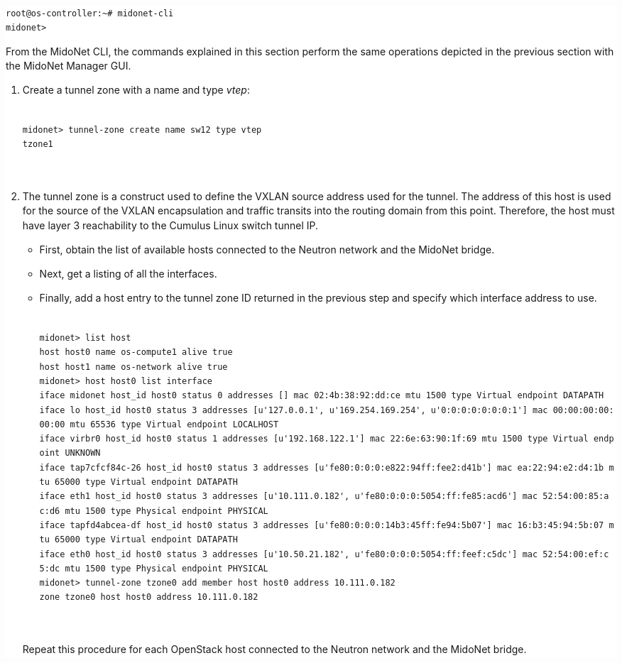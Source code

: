     root@os-controller:~# midonet-cli
    midonet>

From the MidoNet CLI, the commands explained in this section perform the
same operations depicted in the previous section with the MidoNet
Manager GUI.

1.  Create a tunnel zone with a name and type *vtep*:
    
    ``` 
                       
    midonet> tunnel-zone create name sw12 type vtep
    tzone1
       
        
    ```

2.  The tunnel zone is a construct used to define the VXLAN source
    address used for the tunnel. The address of this host is used for
    the source of the VXLAN encapsulation and traffic transits into the
    routing domain from this point. Therefore, the host must have layer
    3 reachability to the Cumulus Linux switch tunnel IP.
    
      - First, obtain the list of available hosts connected to the
        Neutron network and the MidoNet bridge.
    
      - Next, get a listing of all the interfaces.
    
      - Finally, add a host entry to the tunnel zone ID returned in the
        previous step and specify which interface address to use.
        
        ``` 
                           
        midonet> list host
        host host0 name os-compute1 alive true
        host host1 name os-network alive true 
        midonet> host host0 list interface
        iface midonet host_id host0 status 0 addresses [] mac 02:4b:38:92:dd:ce mtu 1500 type Virtual endpoint DATAPATH
        iface lo host_id host0 status 3 addresses [u'127.0.0.1', u'169.254.169.254', u'0:0:0:0:0:0:0:1'] mac 00:00:00:00:00:00 mtu 65536 type Virtual endpoint LOCALHOST
        iface virbr0 host_id host0 status 1 addresses [u'192.168.122.1'] mac 22:6e:63:90:1f:69 mtu 1500 type Virtual endpoint UNKNOWN
        iface tap7cfcf84c-26 host_id host0 status 3 addresses [u'fe80:0:0:0:e822:94ff:fee2:d41b'] mac ea:22:94:e2:d4:1b mtu 65000 type Virtual endpoint DATAPATH
        iface eth1 host_id host0 status 3 addresses [u'10.111.0.182', u'fe80:0:0:0:5054:ff:fe85:acd6'] mac 52:54:00:85:ac:d6 mtu 1500 type Physical endpoint PHYSICAL
        iface tapfd4abcea-df host_id host0 status 3 addresses [u'fe80:0:0:0:14b3:45ff:fe94:5b07'] mac 16:b3:45:94:5b:07 mtu 65000 type Virtual endpoint DATAPATH
        iface eth0 host_id host0 status 3 addresses [u'10.50.21.182', u'fe80:0:0:0:5054:ff:feef:c5dc'] mac 52:54:00:ef:c5:dc mtu 1500 type Physical endpoint PHYSICAL
        midonet> tunnel-zone tzone0 add member host host0 address 10.111.0.182
        zone tzone0 host host0 address 10.111.0.182
           
            
        ```
    
    Repeat this procedure for each OpenStack host connected to the
    Neutron network and the MidoNet bridge.
